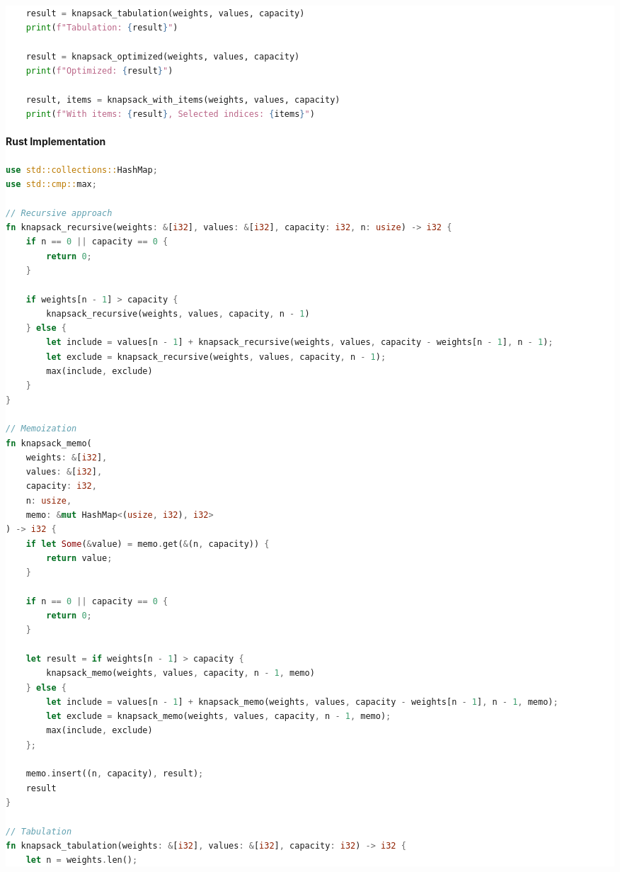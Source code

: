 ```python
    result = knapsack_tabulation(weights, values, capacity)
    print(f"Tabulation: {result}")
    
    result = knapsack_optimized(weights, values, capacity)
    print(f"Optimized: {result}")
    
    result, items = knapsack_with_items(weights, values, capacity)
    print(f"With items: {result}, Selected indices: {items}")
```

#### Rust Implementation

```rust
use std::collections::HashMap;
use std::cmp::max;

// Recursive approach
fn knapsack_recursive(weights: &[i32], values: &[i32], capacity: i32, n: usize) -> i32 {
    if n == 0 || capacity == 0 {
        return 0;
    }
    
    if weights[n - 1] > capacity {
        knapsack_recursive(weights, values, capacity, n - 1)
    } else {
        let include = values[n - 1] + knapsack_recursive(weights, values, capacity - weights[n - 1], n - 1);
        let exclude = knapsack_recursive(weights, values, capacity, n - 1);
        max(include, exclude)
    }
}

// Memoization
fn knapsack_memo(
    weights: &[i32],
    values: &[i32],
    capacity: i32,
    n: usize,
    memo: &mut HashMap<(usize, i32), i32>
) -> i32 {
    if let Some(&value) = memo.get(&(n, capacity)) {
        return value;
    }
    
    if n == 0 || capacity == 0 {
        return 0;
    }
    
    let result = if weights[n - 1] > capacity {
        knapsack_memo(weights, values, capacity, n - 1, memo)
    } else {
        let include = values[n - 1] + knapsack_memo(weights, values, capacity - weights[n - 1], n - 1, memo);
        let exclude = knapsack_memo(weights, values, capacity, n - 1, memo);
        max(include, exclude)
    };
    
    memo.insert((n, capacity), result);
    result
}

// Tabulation
fn knapsack_tabulation(weights: &[i32], values: &[i32], capacity: i32) -> i32 {
    let n = weights.len();
```